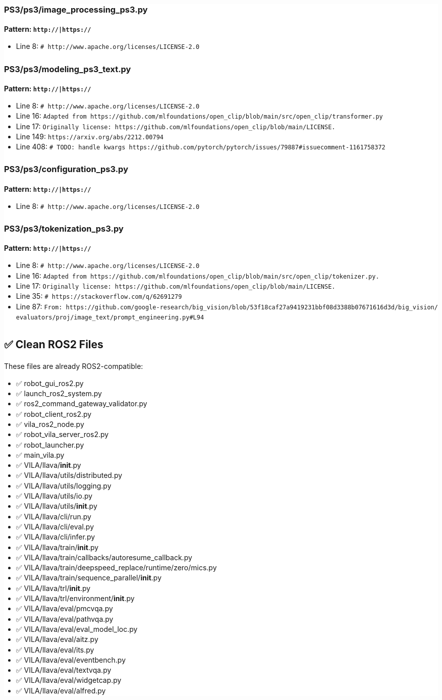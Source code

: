 ### PS3/ps3/image_processing_ps3.py
**Pattern: `http://|https://`**
  - Line 8: `# http://www.apache.org/licenses/LICENSE-2.0`

### PS3/ps3/modeling_ps3_text.py
**Pattern: `http://|https://`**
  - Line 8: `# http://www.apache.org/licenses/LICENSE-2.0`
  - Line 16: `Adapted from https://github.com/mlfoundations/open_clip/blob/main/src/open_clip/transformer.py`
  - Line 17: `Originally license: https://github.com/mlfoundations/open_clip/blob/main/LICENSE.`
  - Line 149: `https://arxiv.org/abs/2212.00794`
  - Line 408: `# TODO: handle kwargs https://github.com/pytorch/pytorch/issues/79887#issuecomment-1161758372`

### PS3/ps3/configuration_ps3.py
**Pattern: `http://|https://`**
  - Line 8: `# http://www.apache.org/licenses/LICENSE-2.0`

### PS3/ps3/tokenization_ps3.py
**Pattern: `http://|https://`**
  - Line 8: `# http://www.apache.org/licenses/LICENSE-2.0`
  - Line 16: `Adapted from https://github.com/mlfoundations/open_clip/blob/main/src/open_clip/tokenizer.py.`
  - Line 17: `Originally license: https://github.com/mlfoundations/open_clip/blob/main/LICENSE.`
  - Line 35: `# https://stackoverflow.com/q/62691279`
  - Line 87: `From: https://github.com/google-research/big_vision/blob/53f18caf27a9419231bbf08d3388b07671616d3d/big_vision/evaluators/proj/image_text/prompt_engineering.py#L94`

## ✅ Clean ROS2 Files
These files are already ROS2-compatible:

- ✅ robot_gui_ros2.py
- ✅ launch_ros2_system.py
- ✅ ros2_command_gateway_validator.py
- ✅ robot_client_ros2.py
- ✅ vila_ros2_node.py
- ✅ robot_vila_server_ros2.py
- ✅ robot_launcher.py
- ✅ main_vila.py
- ✅ VILA/llava/__init__.py
- ✅ VILA/llava/utils/distributed.py
- ✅ VILA/llava/utils/logging.py
- ✅ VILA/llava/utils/io.py
- ✅ VILA/llava/utils/__init__.py
- ✅ VILA/llava/cli/run.py
- ✅ VILA/llava/cli/eval.py
- ✅ VILA/llava/cli/infer.py
- ✅ VILA/llava/train/__init__.py
- ✅ VILA/llava/train/callbacks/autoresume_callback.py
- ✅ VILA/llava/train/deepspeed_replace/runtime/zero/mics.py
- ✅ VILA/llava/train/sequence_parallel/__init__.py
- ✅ VILA/llava/trl/__init__.py
- ✅ VILA/llava/trl/environment/__init__.py
- ✅ VILA/llava/eval/pmcvqa.py
- ✅ VILA/llava/eval/pathvqa.py
- ✅ VILA/llava/eval/eval_model_loc.py
- ✅ VILA/llava/eval/aitz.py
- ✅ VILA/llava/eval/its.py
- ✅ VILA/llava/eval/eventbench.py
- ✅ VILA/llava/eval/textvqa.py
- ✅ VILA/llava/eval/widgetcap.py
- ✅ VILA/llava/eval/alfred.py